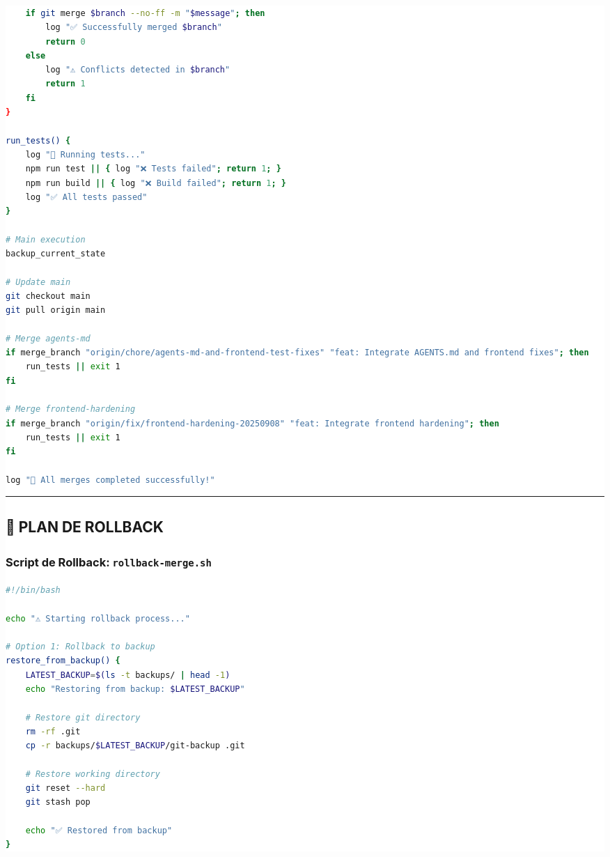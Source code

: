 ```bash
    if git merge $branch --no-ff -m "$message"; then
        log "✅ Successfully merged $branch"
        return 0
    else
        log "⚠️ Conflicts detected in $branch"
        return 1
    fi
}

run_tests() {
    log "🧪 Running tests..."
    npm run test || { log "❌ Tests failed"; return 1; }
    npm run build || { log "❌ Build failed"; return 1; }
    log "✅ All tests passed"
}

# Main execution
backup_current_state

# Update main
git checkout main
git pull origin main

# Merge agents-md
if merge_branch "origin/chore/agents-md-and-frontend-test-fixes" "feat: Integrate AGENTS.md and frontend fixes"; then
    run_tests || exit 1
fi

# Merge frontend-hardening
if merge_branch "origin/fix/frontend-hardening-20250908" "feat: Integrate frontend hardening"; then
    run_tests || exit 1
fi

log "🎉 All merges completed successfully!"
```

---

## 🔄 PLAN DE ROLLBACK

### Script de Rollback: `rollback-merge.sh`
```bash
#!/bin/bash

echo "⚠️ Starting rollback process..."

# Option 1: Rollback to backup
restore_from_backup() {
    LATEST_BACKUP=$(ls -t backups/ | head -1)
    echo "Restoring from backup: $LATEST_BACKUP"
    
    # Restore git directory
    rm -rf .git
    cp -r backups/$LATEST_BACKUP/git-backup .git
    
    # Restore working directory
    git reset --hard
    git stash pop
    
    echo "✅ Restored from backup"
}
```